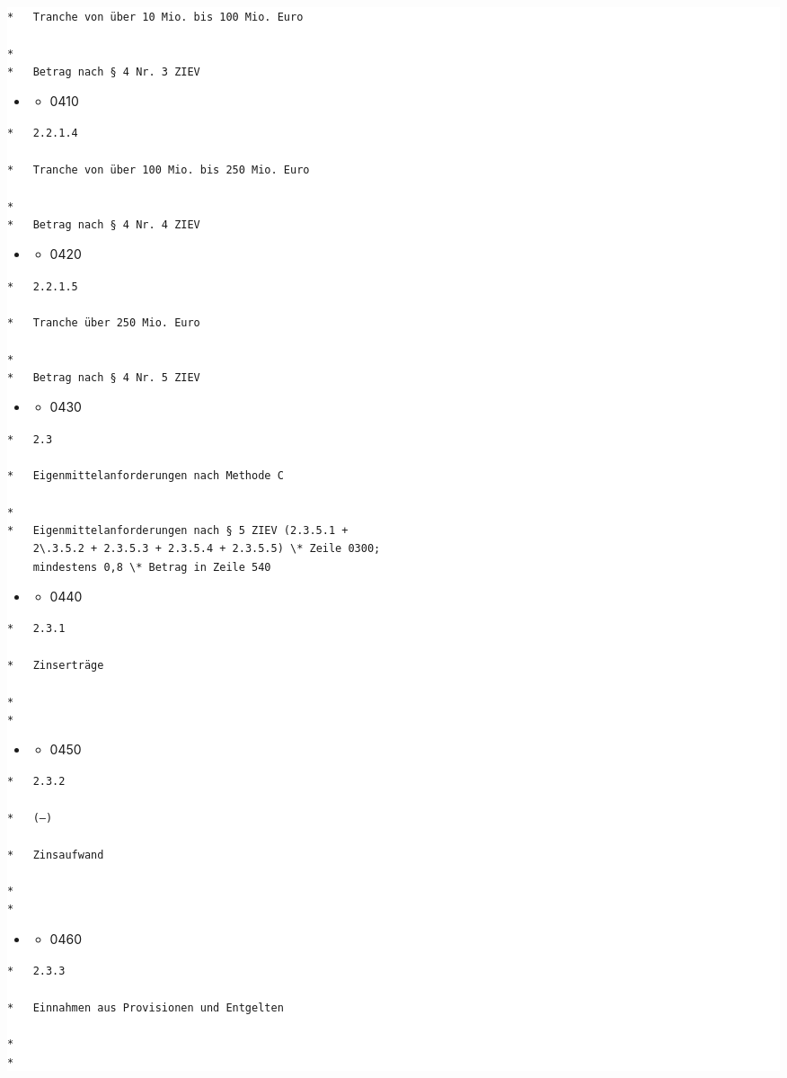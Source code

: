     *   Tranche von über 10 Mio. bis 100 Mio. Euro

    *
    *   Betrag nach § 4 Nr. 3 ZIEV


*    *   0410

    *   2.2.1.4

    *   Tranche von über 100 Mio. bis 250 Mio. Euro

    *
    *   Betrag nach § 4 Nr. 4 ZIEV


*    *   0420

    *   2.2.1.5

    *   Tranche über 250 Mio. Euro

    *
    *   Betrag nach § 4 Nr. 5 ZIEV


*    *   0430

    *   2.3

    *   Eigenmittelanforderungen nach Methode C

    *
    *   Eigenmittelanforderungen nach § 5 ZIEV (2.3.5.1 +
        2\.3.5.2 + 2.3.5.3 + 2.3.5.4 + 2.3.5.5) \* Zeile 0300;
        mindestens 0,8 \* Betrag in Zeile 540


*    *   0440

    *   2.3.1

    *   Zinserträge

    *
    *

*    *   0450

    *   2.3.2

    *   (–)

    *   Zinsaufwand

    *
    *

*    *   0460

    *   2.3.3

    *   Einnahmen aus Provisionen und Entgelten

    *
    *
